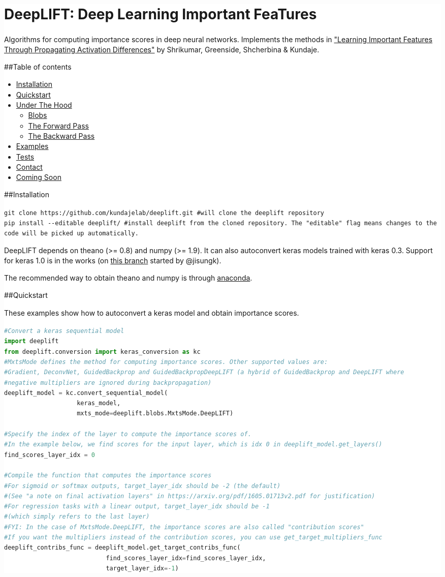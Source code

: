 DeepLIFT: Deep Learning Important FeaTures
===
Algorithms for computing importance scores in deep neural networks. Implements the methods in ["Learning Important Features Through Propagating Activation Differences"](https://arxiv.org/abs/1605.01713) by Shrikumar, Greenside, Shcherbina & Kundaje.

##Table of contents

  * [Installation](#installation)
  * [Quickstart](#quickstart)
  * [Under The Hood](#under-the-hood)
    * [Blobs](#blobs)
    * [The Forward Pass](#the-forward-pass)
    * [The Backward Pass](#the-forward-pass)
  * [Examples](#examples)
  * [Tests](#tests)
  * [Contact](#contact)
  * [Coming Soon](#coming-soon)

##Installation

```unix
git clone https://github.com/kundajelab/deeplift.git #will clone the deeplift repository
pip install --editable deeplift/ #install deeplift from the cloned repository. The "editable" flag means changes to the code will be picked up automatically.
```

DeepLIFT depends on theano (>= 0.8) and numpy (>= 1.9). It can also autoconvert keras models trained with keras 0.3. Support for keras 1.0 is in the works (on [this branch](https://github.com/kundajelab/deeplift/tree/keras_1_compatibility) started by @jisungk).

The recommended way to obtain theano and numpy is through [anaconda](https://www.continuum.io/downloads).

##Quickstart

These examples show how to autoconvert a keras model and obtain importance scores.

```python
#Convert a keras sequential model
import deeplift
from deeplift.conversion import keras_conversion as kc
#MxtsMode defines the method for computing importance scores. Other supported values are:
#Gradient, DeconvNet, GuidedBackprop and GuidedBackpropDeepLIFT (a hybrid of GuidedBackprop and DeepLIFT where
#negative multipliers are ignored during backpropagation)
deeplift_model = kc.convert_sequential_model(
                    keras_model,
                    mxts_mode=deeplift.blobs.MxtsMode.DeepLIFT)

#Specify the index of the layer to compute the importance scores of.
#In the example below, we find scores for the input layer, which is idx 0 in deeplift_model.get_layers()
find_scores_layer_idx = 0

#Compile the function that computes the importance scores
#For sigmoid or softmax outputs, target_layer_idx should be -2 (the default)
#(See "a note on final activation layers" in https://arxiv.org/pdf/1605.01713v2.pdf for justification)
#For regression tasks with a linear output, target_layer_idx should be -1
#(which simply refers to the last layer)
#FYI: In the case of MxtsMode.DeepLIFT, the importance scores are also called "contribution scores"
#If you want the multipliers instead of the contribution scores, you can use get_target_multipliers_func
deeplift_contribs_func = deeplift_model.get_target_contribs_func(
                            find_scores_layer_idx=find_scores_layer_idx,
                            target_layer_idx=-1)

```